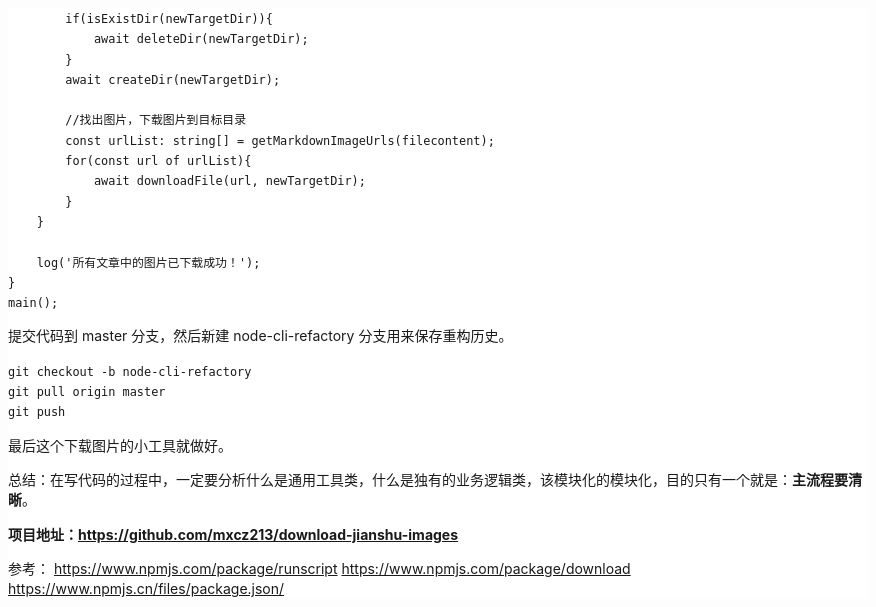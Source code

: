 ```
        if(isExistDir(newTargetDir)){
            await deleteDir(newTargetDir);
        }
        await createDir(newTargetDir);

        //找出图片，下载图片到目标目录
        const urlList: string[] = getMarkdownImageUrls(filecontent);
        for(const url of urlList){
            await downloadFile(url, newTargetDir);
        }
    }

    log('所有文章中的图片已下载成功！');
}
main();
```
提交代码到 master 分支，然后新建 node-cli-refactory 分支用来保存重构历史。
```
git checkout -b node-cli-refactory
git pull origin master
git push
```
最后这个下载图片的小工具就做好。

总结：在写代码的过程中，一定要分析什么是通用工具类，什么是独有的业务逻辑类，该模块化的模块化，目的只有一个就是：**主流程要清晰**。

**项目地址：https://github.com/mxcz213/download-jianshu-images**

参考：
https://www.npmjs.com/package/runscript
https://www.npmjs.com/package/download
https://www.npmjs.cn/files/package.json/











